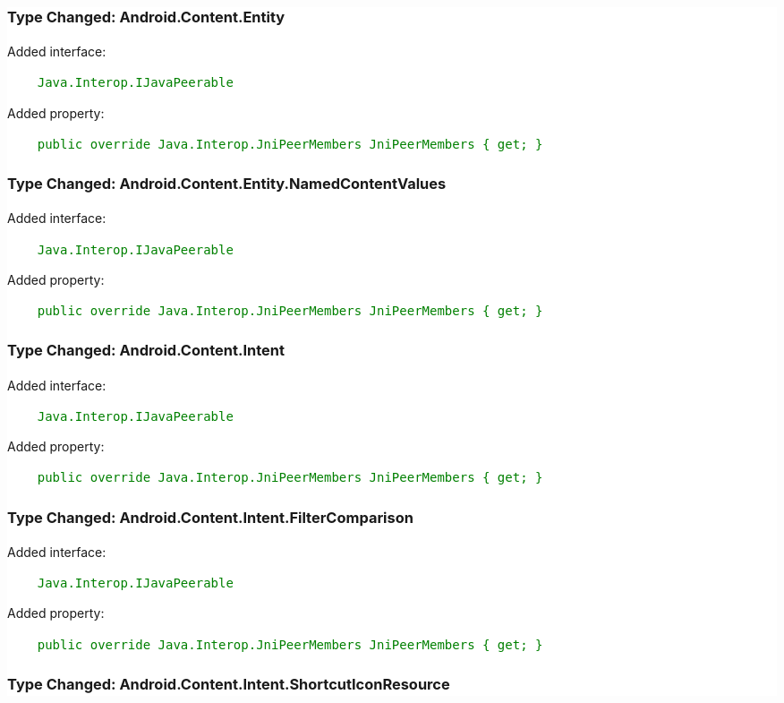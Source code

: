 ### Type Changed: Android.Content.Entity

Added interface:

<pre style='color: green'>
	Java.Interop.IJavaPeerable
</pre>

Added property:

<pre style='color: green'>
	public override Java.Interop.JniPeerMembers JniPeerMembers { get; }
</pre>

### Type Changed: Android.Content.Entity.NamedContentValues

Added interface:

<pre style='color: green'>
	Java.Interop.IJavaPeerable
</pre>

Added property:

<pre style='color: green'>
	public override Java.Interop.JniPeerMembers JniPeerMembers { get; }
</pre>

### Type Changed: Android.Content.Intent

Added interface:

<pre style='color: green'>
	Java.Interop.IJavaPeerable
</pre>

Added property:

<pre style='color: green'>
	public override Java.Interop.JniPeerMembers JniPeerMembers { get; }
</pre>

### Type Changed: Android.Content.Intent.FilterComparison

Added interface:

<pre style='color: green'>
	Java.Interop.IJavaPeerable
</pre>

Added property:

<pre style='color: green'>
	public override Java.Interop.JniPeerMembers JniPeerMembers { get; }
</pre>

### Type Changed: Android.Content.Intent.ShortcutIconResource
